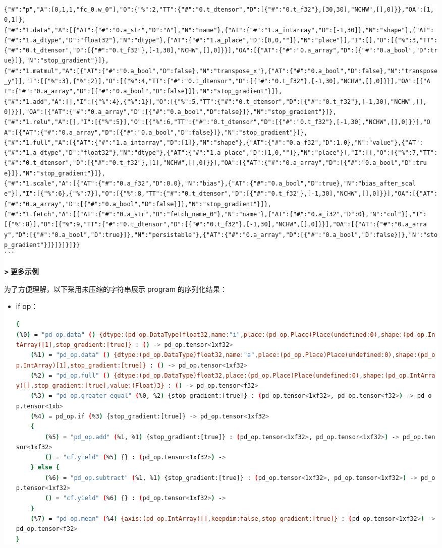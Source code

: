     {"#":"p","A":[0,1,1,"fc_0.w_0"],"O":{"%":2,"TT":{"#":"0.t_dtensor","D":[{"#":"0.t_f32"},[30,30],"NCHW",[],0]}},"OA":[1,0,1]},
    {"#":"1.data","A":[{"AT":{"#":"0.a_str","D":"A"},"N":"name"},{"AT":{"#":"1.a_intarray","D":[-1,30]},"N":"shape"},{"AT":{"#":"1.a_dtype","D":"float32"},"N":"dtype"},{"AT":{"#":"1.a_place","D":[0,0,""]},"N":"place"}],"I":[],"O":[{"%":3,"TT":{"#":"0.t_dtensor","D":[{"#":"0.t_f32"},[-1,30],"NCHW",[],0]}}],"OA":[{"AT":{"#":"0.a_array","D":[{"#":"0.a_bool","D":true}]},"N":"stop_gradient"}]},
    {"#":"1.matmul","A":[{"AT":{"#":"0.a_bool","D":false},"N":"transpose_x"},{"AT":{"#":"0.a_bool","D":false},"N":"transpose_y"}],"I":[{"%":3},{"%":2}],"O":[{"%":4,"TT":{"#":"0.t_dtensor","D":[{"#":"0.t_f32"},[-1,30],"NCHW",[],0]}}],"OA":[{"AT":{"#":"0.a_array","D":[{"#":"0.a_bool","D":false}]},"N":"stop_gradient"}]},
    {"#":"1.add","A":[],"I":[{"%":4},{"%":1}],"O":[{"%":5,"TT":{"#":"0.t_dtensor","D":[{"#":"0.t_f32"},[-1,30],"NCHW",[],0]}}],"OA":[{"AT":{"#":"0.a_array","D":[{"#":"0.a_bool","D":false}]},"N":"stop_gradient"}]},
    {"#":"1.relu","A":[],"I":[{"%":5}],"O":[{"%":6,"TT":{"#":"0.t_dtensor","D":[{"#":"0.t_f32"},[-1,30],"NCHW",[],0]}}],"OA":[{"AT":{"#":"0.a_array","D":[{"#":"0.a_bool","D":false}]},"N":"stop_gradient"}]},
    {"#":"1.full","A":[{"AT":{"#":"1.a_intarray","D":[1]},"N":"shape"},{"AT":{"#":"0.a_f32","D":1.0},"N":"value"},{"AT":{"#":"1.a_dtype","D":"float32"},"N":"dtype"},{"AT":{"#":"1.a_place","D":[1,0,""]},"N":"place"}],"I":[],"O":[{"%":7,"TT":{"#":"0.t_dtensor","D":[{"#":"0.t_f32"},[1],"NCHW",[],0]}}],"OA":[{"AT":{"#":"0.a_array","D":[{"#":"0.a_bool","D":true}]},"N":"stop_gradient"}]},
    {"#":"1.scale","A":[{"AT":{"#":"0.a_f32","D":0.0},"N":"bias"},{"AT":{"#":"0.a_bool","D":true},"N":"bias_after_scale"}],"I":[{"%":6},{"%":7}],"O":[{"%":8,"TT":{"#":"0.t_dtensor","D":[{"#":"0.t_f32"},[-1,30],"NCHW",[],0]}}],"OA":[{"AT":{"#":"0.a_array","D":[{"#":"0.a_bool","D":false}]},"N":"stop_gradient"}]},
    {"#":"1.fetch","A":[{"AT":{"#":"0.a_str","D":"fetch_name_0"},"N":"name"},{"AT":{"#":"0.a_i32","D":0},"N":"col"}],"I":[{"%":8}],"O":[{"%":9,"TT":{"#":"0.t_dtensor","D":[{"#":"0.t_f32"},[-1,30],"NCHW",[],0]}}],"OA":[{"AT":{"#":"0.a_array","D":[{"#":"0.a_bool","D":true}]},"N":"persistable"},{"AT":{"#":"0.a_array","D":[{"#":"0.a_bool","D":false}]},"N":"stop_gradient"}]}]}]}]}}
    ```
 **> 更多示例**

 为了方便理解，以下采用未压缩的字符串展示 program 的序列化结果：
- if op：
    ```bash
    {
    (%0) = "pd_op.data" () {dtype:(pd_op.DataType)float32,name:"i",place:(pd_op.Place)Place(undefined:0),shape:(pd_op.IntArray)[1],stop_gradient:[true]} : () -> pd_op.tensor<1xf32>
        (%1) = "pd_op.data" () {dtype:(pd_op.DataType)float32,name:"a",place:(pd_op.Place)Place(undefined:0),shape:(pd_op.IntArray)[1],stop_gradient:[true]} : () -> pd_op.tensor<1xf32>
        (%2) = "pd_op.full" () {dtype:(pd_op.DataType)float32,place:(pd_op.Place)Place(undefined:0),shape:(pd_op.IntArray)[],stop_gradient:[true],value:(Float)3} : () -> pd_op.tensor<f32>
        (%3) = "pd_op.greater_equal" (%0, %2) {stop_gradient:[true]} : (pd_op.tensor<1xf32>, pd_op.tensor<f32>) -> pd_op.tensor<1xb>
        (%4) = pd_op.if (%3) {stop_gradient:[true]} -> pd_op.tensor<1xf32>
        {
            (%5) = "pd_op.add" (%1, %1) {stop_gradient:[true]} : (pd_op.tensor<1xf32>, pd_op.tensor<1xf32>) -> pd_op.tensor<1xf32>
            () = "cf.yield" (%5) {} : (pd_op.tensor<1xf32>) ->
        } else {
            (%6) = "pd_op.subtract" (%1, %1) {stop_gradient:[true]} : (pd_op.tensor<1xf32>, pd_op.tensor<1xf32>) -> pd_op.tensor<1xf32>
            () = "cf.yield" (%6) {} : (pd_op.tensor<1xf32>) ->
        }
        (%7) = "pd_op.mean" (%4) {axis:(pd_op.IntArray)[],keepdim:false,stop_gradient:[true]} : (pd_op.tensor<1xf32>) -> pd_op.tensor<f32>
    }
